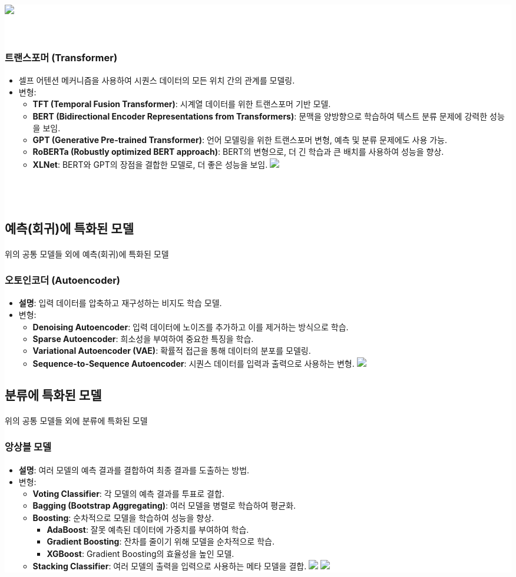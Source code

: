 ![](https://i.imgur.com/LA7sXTt.png)

<br>

### 트랜스포머 (Transformer)
- 셀프 어텐션 메커니즘을 사용하여 시퀀스 데이터의 모든 위치 간의 관계를 모델링.
- 변형:
  - **TFT (Temporal Fusion Transformer)**: 시계열 데이터를 위한 트랜스포머 기반 모델.
  - **BERT (Bidirectional Encoder Representations from Transformers)**: 문맥을 양방향으로 학습하여 텍스트 분류 문제에 강력한 성능을 보임.
  - **GPT (Generative Pre-trained Transformer)**: 언어 모델링을 위한 트랜스포머 변형, 예측 및 분류 문제에도 사용 가능.
  - **RoBERTa (Robustly optimized BERT approach)**: BERT의 변형으로, 더 긴 학습과 큰 배치를 사용하여 성능을 향상.
  - **XLNet**: BERT와 GPT의 장점을 결합한 모델로, 더 좋은 성능을 보임.
  ![](https://i.imgur.com/NaOqFmt.png)


<br>



<br>

## 예측(회귀)에 특화된 모델
위의 공통 모델들 외에 예측(회귀)에 특화된 모델 

### 오토인코더 (Autoencoder)
- **설명**: 입력 데이터를 압축하고 재구성하는 비지도 학습 모델.
- 변형:
  - **Denoising Autoencoder**: 입력 데이터에 노이즈를 추가하고 이를 제거하는 방식으로 학습.
  - **Sparse Autoencoder**: 희소성을 부여하여 중요한 특징을 학습.
  - **Variational Autoencoder (VAE)**: 확률적 접근을 통해 데이터의 분포를 모델링.
  - **Sequence-to-Sequence Autoencoder**: 시퀀스 데이터를 입력과 출력으로 사용하는 변형.
  ![](https://i.imgur.com/ZOgBahw.png)



## 분류에 특화된 모델
위의 공통 모델들 외에 분류에 특화된 모델

### 앙상블 모델
- **설명**: 여러 모델의 예측 결과를 결합하여 최종 결과를 도출하는 방법.
- 변형:
  - **Voting Classifier**: 각 모델의 예측 결과를 투표로 결합.
  - **Bagging (Bootstrap Aggregating)**: 여러 모델을 병렬로 학습하여 평균화.
  - **Boosting**: 순차적으로 모델을 학습하여 성능을 향상.
    - **AdaBoost**: 잘못 예측된 데이터에 가중치를 부여하여 학습.
    - **Gradient Boosting**: 잔차를 줄이기 위해 모델을 순차적으로 학습.
    - **XGBoost**: Gradient Boosting의 효율성을 높인 모델.
  - **Stacking Classifier**: 여러 모델의 출력을 입력으로 사용하는 메타 모델을 결합.
  ![](https://i.imgur.com/i1xD8HH.png)
  ![](https://i.imgur.com/kruhzWz.png)


